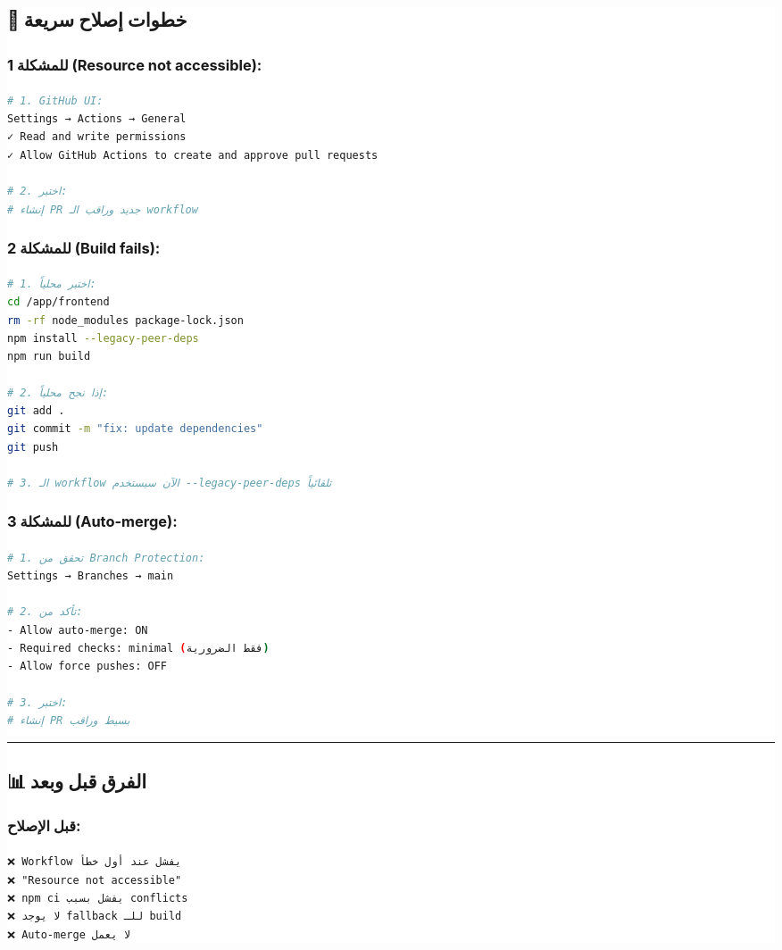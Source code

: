 
## 🔧 خطوات إصلاح سريعة

### للمشكلة 1 (Resource not accessible):

```bash
# 1. GitHub UI:
Settings → Actions → General
✓ Read and write permissions
✓ Allow GitHub Actions to create and approve pull requests

# 2. اختبر:
# إنشاء PR جديد وراقب الـ workflow
```

### للمشكلة 2 (Build fails):

```bash
# 1. اختبر محلياً:
cd /app/frontend
rm -rf node_modules package-lock.json
npm install --legacy-peer-deps
npm run build

# 2. إذا نجح محلياً:
git add .
git commit -m "fix: update dependencies"
git push

# 3. الـ workflow الآن سيستخدم --legacy-peer-deps تلقائياً
```

### للمشكلة 3 (Auto-merge):

```bash
# 1. تحقق من Branch Protection:
Settings → Branches → main

# 2. تأكد من:
- Allow auto-merge: ON
- Required checks: minimal (فقط الضرورية)
- Allow force pushes: OFF

# 3. اختبر:
# إنشاء PR بسيط وراقب
```

---

## 📊 الفرق قبل وبعد

### قبل الإصلاح:
```
❌ Workflow يفشل عند أول خطأ
❌ "Resource not accessible" 
❌ npm ci يفشل بسبب conflicts
❌ لا يوجد fallback للـ build
❌ Auto-merge لا يعمل
```
